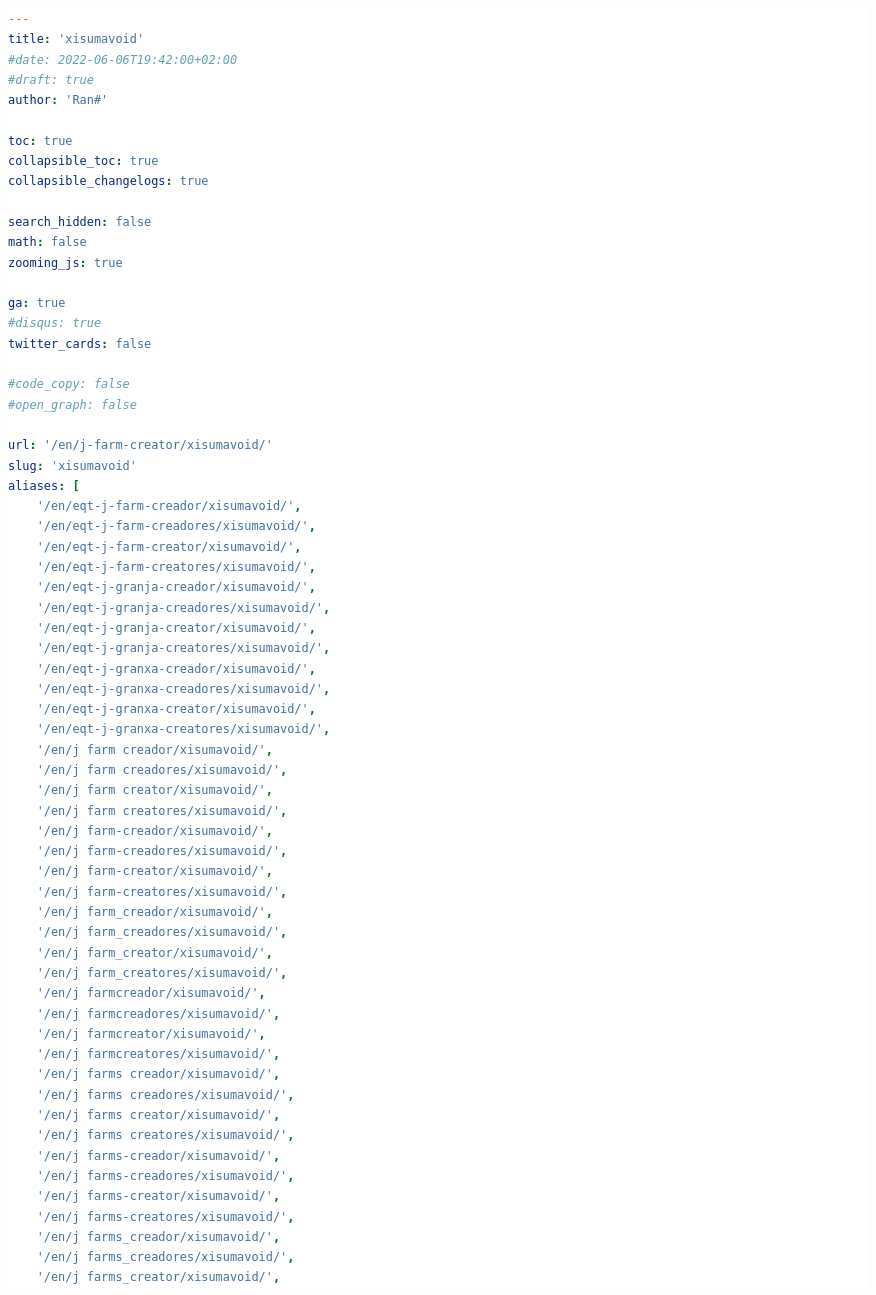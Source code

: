 ```yaml
---
title: 'xisumavoid'
#date: 2022-06-06T19:42:00+02:00
#draft: true
author: 'Ran#'

toc: true
collapsible_toc: true
collapsible_changelogs: true

search_hidden: false
math: false
zooming_js: true

ga: true
#disqus: true
twitter_cards: false

#code_copy: false
#open_graph: false

url: '/en/j-farm-creator/xisumavoid/'
slug: 'xisumavoid'
aliases: [
    '/en/eqt-j-farm-creador/xisumavoid/',
    '/en/eqt-j-farm-creadores/xisumavoid/',
    '/en/eqt-j-farm-creator/xisumavoid/',
    '/en/eqt-j-farm-creatores/xisumavoid/',
    '/en/eqt-j-granja-creador/xisumavoid/',
    '/en/eqt-j-granja-creadores/xisumavoid/',
    '/en/eqt-j-granja-creator/xisumavoid/',
    '/en/eqt-j-granja-creatores/xisumavoid/',
    '/en/eqt-j-granxa-creador/xisumavoid/',
    '/en/eqt-j-granxa-creadores/xisumavoid/',
    '/en/eqt-j-granxa-creator/xisumavoid/',
    '/en/eqt-j-granxa-creatores/xisumavoid/',
    '/en/j farm creador/xisumavoid/',
    '/en/j farm creadores/xisumavoid/',
    '/en/j farm creator/xisumavoid/',
    '/en/j farm creatores/xisumavoid/',
    '/en/j farm-creador/xisumavoid/',
    '/en/j farm-creadores/xisumavoid/',
    '/en/j farm-creator/xisumavoid/',
    '/en/j farm-creatores/xisumavoid/',
    '/en/j farm_creador/xisumavoid/',
    '/en/j farm_creadores/xisumavoid/',
    '/en/j farm_creator/xisumavoid/',
    '/en/j farm_creatores/xisumavoid/',
    '/en/j farmcreador/xisumavoid/',
    '/en/j farmcreadores/xisumavoid/',
    '/en/j farmcreator/xisumavoid/',
    '/en/j farmcreatores/xisumavoid/',
    '/en/j farms creador/xisumavoid/',
    '/en/j farms creadores/xisumavoid/',
    '/en/j farms creator/xisumavoid/',
    '/en/j farms creatores/xisumavoid/',
    '/en/j farms-creador/xisumavoid/',
    '/en/j farms-creadores/xisumavoid/',
    '/en/j farms-creator/xisumavoid/',
    '/en/j farms-creatores/xisumavoid/',
    '/en/j farms_creador/xisumavoid/',
    '/en/j farms_creadores/xisumavoid/',
    '/en/j farms_creator/xisumavoid/',
```